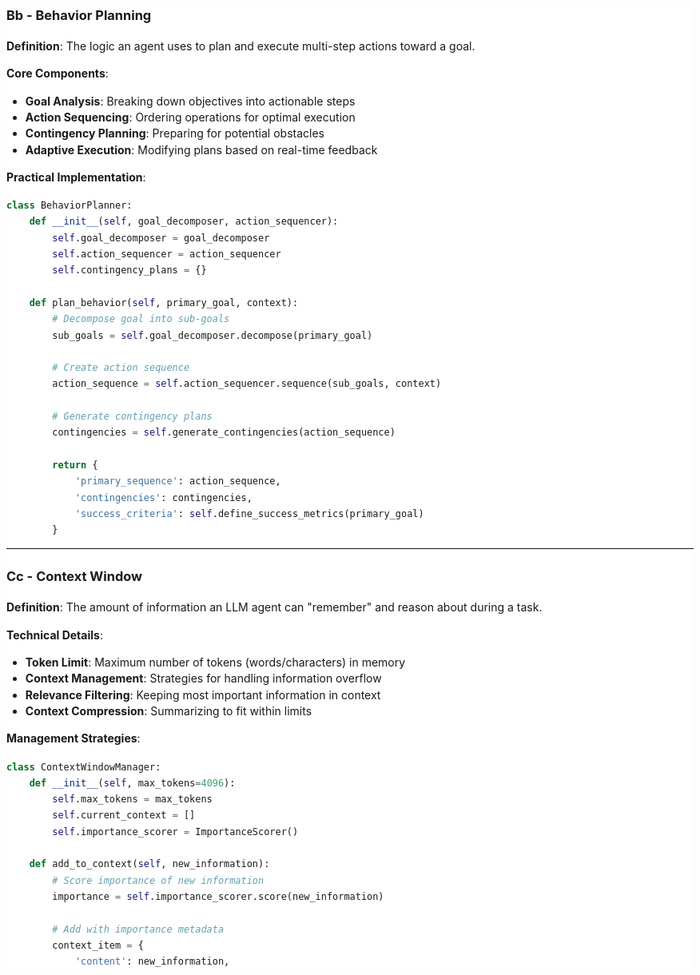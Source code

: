 
### **Bb - Behavior Planning**

**Definition**: The logic an agent uses to plan and execute multi-step actions toward a goal.

**Core Components**:

- **Goal Analysis**: Breaking down objectives into actionable steps
- **Action Sequencing**: Ordering operations for optimal execution
- **Contingency Planning**: Preparing for potential obstacles
- **Adaptive Execution**: Modifying plans based on real-time feedback

**Practical Implementation**:

```python
class BehaviorPlanner:
    def __init__(self, goal_decomposer, action_sequencer):
        self.goal_decomposer = goal_decomposer
        self.action_sequencer = action_sequencer
        self.contingency_plans = {}
    
    def plan_behavior(self, primary_goal, context):
        # Decompose goal into sub-goals
        sub_goals = self.goal_decomposer.decompose(primary_goal)
        
        # Create action sequence
        action_sequence = self.action_sequencer.sequence(sub_goals, context)
        
        # Generate contingency plans
        contingencies = self.generate_contingencies(action_sequence)
        
        return {
            'primary_sequence': action_sequence,
            'contingencies': contingencies,
            'success_criteria': self.define_success_metrics(primary_goal)
        }
```

---

### **Cc - Context Window**

**Definition**: The amount of information an LLM agent can "remember" and reason about during a task.

**Technical Details**:

- **Token Limit**: Maximum number of tokens (words/characters) in memory
- **Context Management**: Strategies for handling information overflow
- **Relevance Filtering**: Keeping most important information in context
- **Context Compression**: Summarizing to fit within limits

**Management Strategies**:

```python
class ContextWindowManager:
    def __init__(self, max_tokens=4096):
        self.max_tokens = max_tokens
        self.current_context = []
        self.importance_scorer = ImportanceScorer()
    
    def add_to_context(self, new_information):
        # Score importance of new information
        importance = self.importance_scorer.score(new_information)
        
        # Add with importance metadata
        context_item = {
            'content': new_information,
```